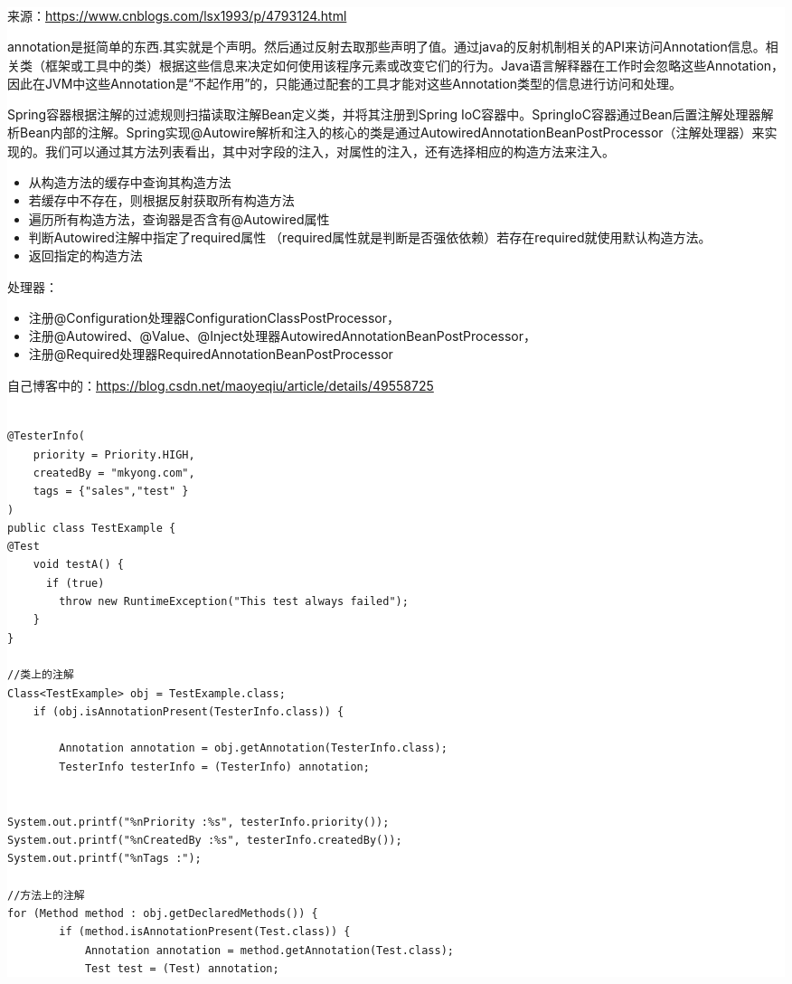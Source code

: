 来源：https://www.cnblogs.com/lsx1993/p/4793124.html

annotation是挺简单的东西.其实就是个声明。然后通过反射去取那些声明了值。通过java的反射机制相关的API来访问Annotation信息。相关类（框架或工具中的类）根据这些信息来决定如何使用该程序元素或改变它们的行为。Java语言解释器在工作时会忽略这些Annotation，因此在JVM中这些Annotation是“不起作用”的，只能通过配套的工具才能对这些Annotation类型的信息进行访问和处理。

Spring容器根据注解的过滤规则扫描读取注解Bean定义类，并将其注册到Spring IoC容器中。SpringIoC容器通过Bean后置注解处理器解析Bean内部的注解。Spring实现@Autowire解析和注入的核心的类是通过AutowiredAnnotationBeanPostProcessor（注解处理器）来实现的。我们可以通过其方法列表看出，其中对字段的注入，对属性的注入，还有选择相应的构造方法来注入。

- 从构造方法的缓存中查询其构造方法
- 若缓存中不存在，则根据反射获取所有构造方法
- 遍历所有构造方法，查询器是否含有@Autowired属性
- 判断Autowired注解中指定了required属性 （required属性就是判断是否强依依赖）若存在required就使用默认构造方法。
- 返回指定的构造方法

处理器：

- 注册@Configuration处理器ConfigurationClassPostProcessor，
- 注册@Autowired、@Value、@Inject处理器AutowiredAnnotationBeanPostProcessor，
- 注册@Required处理器RequiredAnnotationBeanPostProcessor



自己博客中的：https://blog.csdn.net/maoyeqiu/article/details/49558725

```

@TesterInfo(
	priority = Priority.HIGH, 
	createdBy = "mkyong.com",  
	tags = {"sales","test" }
)
public class TestExample {
@Test
	void testA() {
	  if (true)
		throw new RuntimeException("This test always failed");
	}
}

//类上的注解
Class<TestExample> obj = TestExample.class;
	if (obj.isAnnotationPresent(TesterInfo.class)) {
 
		Annotation annotation = obj.getAnnotation(TesterInfo.class);
		TesterInfo testerInfo = (TesterInfo) annotation;


System.out.printf("%nPriority :%s", testerInfo.priority());
System.out.printf("%nCreatedBy :%s", testerInfo.createdBy());
System.out.printf("%nTags :");

//方法上的注解
for (Method method : obj.getDeclaredMethods()) {
		if (method.isAnnotationPresent(Test.class)) {
			Annotation annotation = method.getAnnotation(Test.class);
			Test test = (Test) annotation;
```
